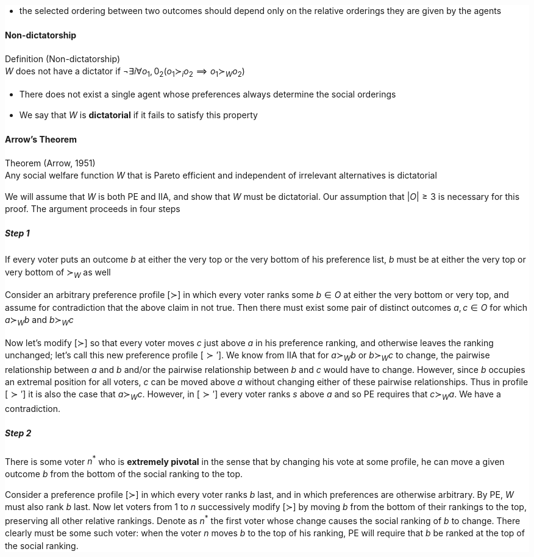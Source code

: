 - the selected ordering between two outcomes should depend only on the
  relative orderings they are given by the agents

#### Non-dictatorship

Definition (Non-dictatorship)  
$W$ does not have a dictator if
$\neg\exists i \forall o_1,0_2(o_1 \succ_i o_2 \implies o_1 \succ_W o_2)$

- There does not exist a single agent whose preferences always determine
  the social orderings

- We say that $W$ is **dictatorial** if it fails to satisfy this
  property

#### Arrow’s Theorem

Theorem (Arrow, 1951)  
Any social welfare function $W$ that is Pareto efficient and independent
of irrelevant alternatives is dictatorial

We will assume that $W$ is both PE and IIA, and show that $W$ must be
dictatorial. Our assumption that $|O| \ge 3$ is necessary for this
proof. The argument proceeds in four steps

##### Step 1

If every voter puts an outcome $b$ at either the very top or the very
bottom of his preference list, $b$ must be at either the very top or
very bottom of $\succ_W$ as well

Consider an arbitrary preference profile $[\succ]$ in which every voter
ranks some $b \in O$ at either the very bottom or very top, and assume
for contradiction that the above claim in not true. Then there must
exist some pair of distinct outcomes $a,c \in O$ for which $a \succ_W b$
and $b \succ_W c$

Now let’s modify $[\succ]$ so that every voter moves $c$ just above $a$
in his preference ranking, and otherwise leaves the ranking unchanged;
let’s call this new preference profile $[\succ']$. We know from IIA that
for $a \succ_W b$ or $b \succ_W c$ to change, the pairwise relationship
between $a$ and $b$ and/or the pairwise relationship between $b$ and $c$
would have to change. However, since $b$ occupies an extremal position
for all voters, $c$ can be moved above $a$ without changing either of
these pairwise relationships. Thus in profile $[\succ']$ it is also the
case that $a \succ_W c$. However, in $[\succ']$ every voter ranks $s$
above $a$ and so PE requires that $c \succ_W a$. We have a
contradiction.

##### Step 2

There is some voter $n^*$ who is **extremely pivotal** in the sense that
by changing his vote at some profile, he can move a given outcome $b$
from the bottom of the social ranking to the top.

Consider a preference profile $[\succ]$ in which every voter ranks $b$
last, and in which preferences are otherwise arbitrary. By PE, $W$ must
also rank $b$ last. Now let voters from 1 to $n$ successively modify
$[\succ]$ by moving $b$ from the bottom of their rankings to the top,
preserving all other relative rankings. Denote as $n^*$ the first voter
whose change causes the social ranking of $b$ to change. There clearly
must be some such voter: when the voter $n$ moves $b$ to the top of his
ranking, PE will require that $b$ be ranked at the top of the social
ranking.
